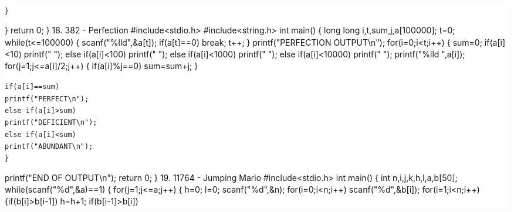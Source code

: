     }
}
return 0;
}
18. 382 - Perfection
#include<stdio.h>
#include<string.h>
int main()
{
long long i,t,sum,j,a[100000];
t=0;
while(t<=100000)
{
scanf("%lld",&a[t]);
if(a[t]==0)    break;
t++;
}
printf("PERFECTION OUTPUT\n");
for(i=0;i<t;i++)
    {
    sum=0;
    if(a[i]<10)
    printf("    ");
    else if(a[i]<100)
    printf("   ");
    else if(a[i]<1000)
    printf("  ");
    else if(a[i]<10000)
    printf(" ");
    printf("%lld  ",a[i]);
    for(j=1;j<=a[i]/2;j++)
        {
        if(a[i]%j==0)
        sum=sum+j;
        }
    
    if(a[i]==sum)
    printf("PERFECT\n");
    else if(a[i]>sum)
    printf("DEFICIENT\n");
    else if(a[i]<sum)
    printf("ABUNDANT\n");
    }
printf("END OF OUTPUT\n");
return 0;
}
19. 11764 - Jumping Mario
#include<stdio.h>
int main()
{
int n,i,j,k,h,l,a,b[50];
while(scanf("%d",&a)==1)
{
for(j=1;j<=a;j++)
 {
 h=0;
 l=0;
 scanf("%d",&n);
 for(i=0;i<n;i++)
  scanf("%d",&b[i]);
 for(i=1;i<n;i++)
  {if(b[i]>b[i-1])
   h=h+1;
   if(b[i-1]>b[i])